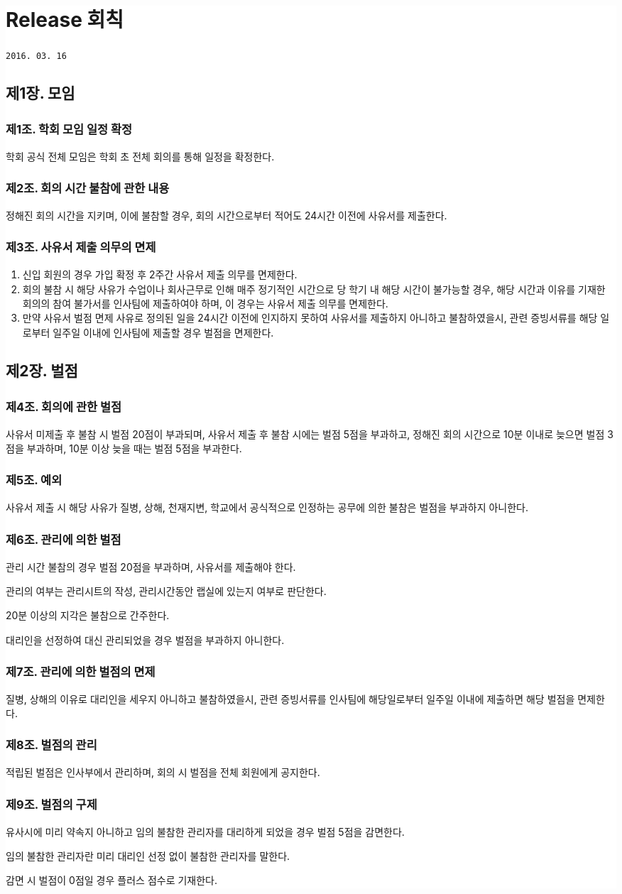 # Release 회칙
`2016. 03. 16`

## 제1장. 모임
### 제1조. 학회 모임 일정 확정
학회 공식 전체 모임은 학회 초 전체 회의를 통해 일정을 확정한다.

### 제2조. 회의 시간 불참에 관한 내용
정해진 회의 시간을 지키며, 이에 불참할 경우, 회의 시간으로부터 적어도 24시간 이전에 사유서를 제출한다.

### 제3조. 사유서 제출 의무의 면제
1. 신입 회원의 경우 가입 확정 후 2주간 사유서 제출 의무를 면제한다.
2. 회의 불참 시 해당 사유가 수업이나 회사근무로 인해 매주 정기적인 시간으로 당 학기 내 해당 시간이 불가능할 경우, 해당 시간과 이유를 기재한 회의의 참여 불가서를 인사팀에 제출하여야 하며, 이 경우는 사유서 제출 의무를 면제한다.
3. 만약 사유서 벌점 면제 사유로 정의된 일을 24시간 이전에 인지하지 못하여 사유서를 제출하지 아니하고 불참하였을시, 관련 증빙서류를 해당 일로부터 일주일 이내에 인사팀에 제출할 경우 벌점을 면제한다. 


## 제2장. 벌점
### 제4조. 회의에 관한 벌점
사유서 미제출 후 불참 시 벌점 20점이 부과되며, 사유서 제출 후 불참 시에는 벌점 5점을 부과하고, 정해진 회의 시간으로 10분 이내로 늦으면 벌점 3점을 부과하며, 10분 이상 늦을 때는 벌점 5점을 부과한다.

### 제5조. 예외
사유서 제출 시 해당 사유가 질병, 상해, 천재지변, 학교에서 공식적으로 인정하는 공무에 의한 불참은 벌점을 부과하지 아니한다.

### 제6조. 관리에 의한 벌점
관리 시간 불참의 경우 벌점 20점을 부과하며, 사유서를 제출해야 한다.

관리의 여부는 관리시트의 작성, 관리시간동안 랩실에 있는지 여부로 판단한다.

20분 이상의 지각은 불참으로 간주한다.

대리인을 선정하여 대신 관리되었을 경우 벌점을 부과하지 아니한다.

### 제7조. 관리에 의한 벌점의 면제
질병, 상해의 이유로 대리인을 세우지 아니하고 불참하였을시, 관련 증빙서류를 인사팀에 해당일로부터 일주일 이내에 제출하면 해당 벌점을 면제한다.

### 제8조. 벌점의 관리
적립된 벌점은 인사부에서 관리하며, 회의 시 벌점을 전체 회원에게 공지한다.

### 제9조. 벌점의 구제
유사시에 미리 약속지 아니하고 임의 불참한 관리자를 대리하게 되었을 경우 벌점 5점을 감면한다.

임의 불참한 관리자란 미리 대리인 선정 없이 불참한 관리자를 말한다.

감면 시 벌점이 0점일 경우 플러스 점수로 기재한다.
